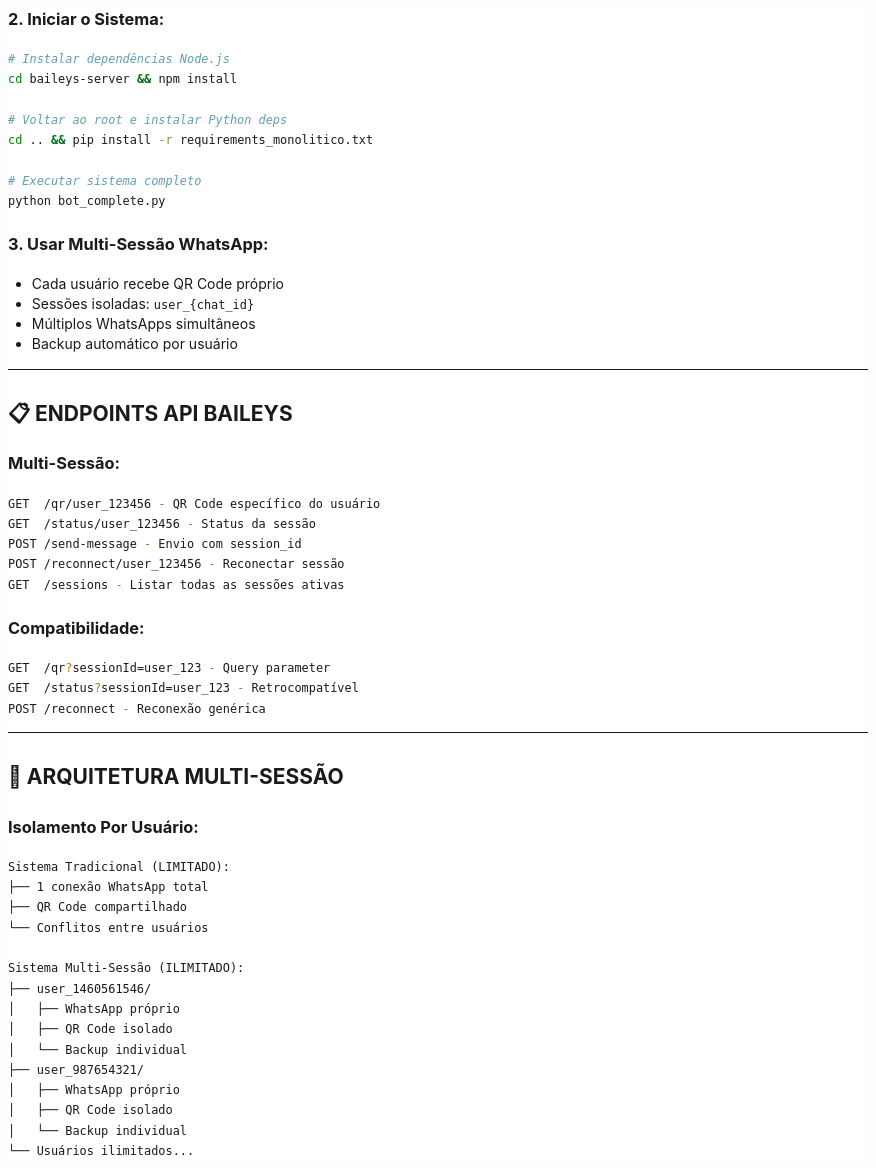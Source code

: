 ### **2. Iniciar o Sistema:**
```bash
# Instalar dependências Node.js
cd baileys-server && npm install

# Voltar ao root e instalar Python deps
cd .. && pip install -r requirements_monolitico.txt

# Executar sistema completo
python bot_complete.py
```

### **3. Usar Multi-Sessão WhatsApp:**
- Cada usuário recebe QR Code próprio
- Sessões isoladas: `user_{chat_id}`
- Múltiplos WhatsApps simultâneos
- Backup automático por usuário

---

## 📋 **ENDPOINTS API BAILEYS**

### **Multi-Sessão:**
```bash
GET  /qr/user_123456 - QR Code específico do usuário
GET  /status/user_123456 - Status da sessão
POST /send-message - Envio com session_id
POST /reconnect/user_123456 - Reconectar sessão
GET  /sessions - Listar todas as sessões ativas
```

### **Compatibilidade:**
```bash
GET  /qr?sessionId=user_123 - Query parameter
GET  /status?sessionId=user_123 - Retrocompatível  
POST /reconnect - Reconexão genérica
```

---

## 🎯 **ARQUITETURA MULTI-SESSÃO**

### **Isolamento Por Usuário:**
```
Sistema Tradicional (LIMITADO):
├── 1 conexão WhatsApp total
├── QR Code compartilhado
└── Conflitos entre usuários

Sistema Multi-Sessão (ILIMITADO):
├── user_1460561546/
│   ├── WhatsApp próprio
│   ├── QR Code isolado
│   └── Backup individual
├── user_987654321/
│   ├── WhatsApp próprio
│   ├── QR Code isolado
│   └── Backup individual
└── Usuários ilimitados...
```
